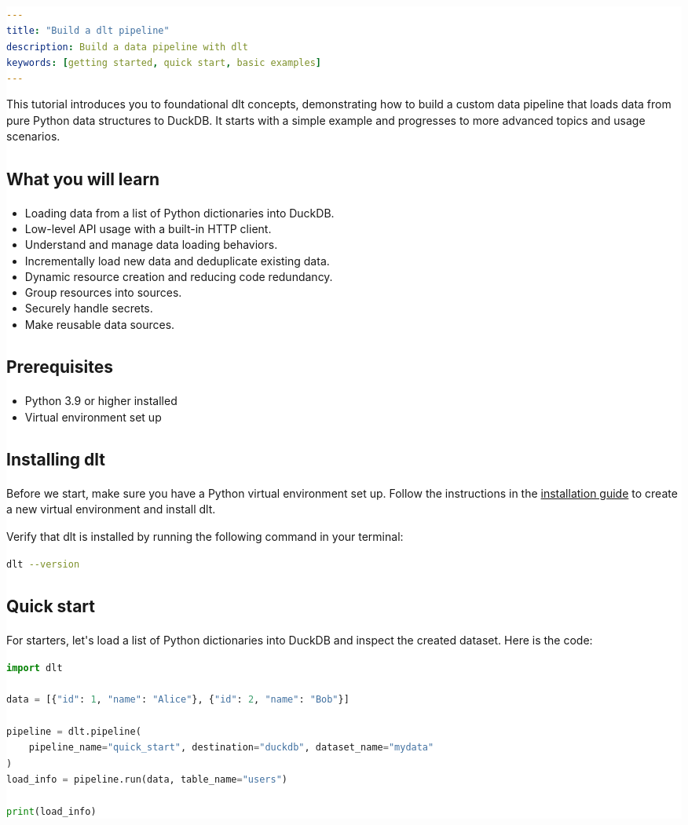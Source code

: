 ```yaml
---
title: "Build a dlt pipeline"
description: Build a data pipeline with dlt
keywords: [getting started, quick start, basic examples]
---
```


This tutorial introduces you to foundational dlt concepts, demonstrating how to build a custom data pipeline that loads data from pure Python data structures to DuckDB. It starts with a simple example and progresses to more advanced topics and usage scenarios.

## What you will learn

- Loading data from a list of Python dictionaries into DuckDB.
- Low-level API usage with a built-in HTTP client.
- Understand and manage data loading behaviors.
- Incrementally load new data and deduplicate existing data.
- Dynamic resource creation and reducing code redundancy.
- Group resources into sources.
- Securely handle secrets.
- Make reusable data sources.

## Prerequisites

- Python 3.9 or higher installed
- Virtual environment set up

## Installing dlt

Before we start, make sure you have a Python virtual environment set up. Follow the instructions in the [installation guide](../reference/installation) to create a new virtual environment and install dlt.

Verify that dlt is installed by running the following command in your terminal:

```sh
dlt --version
```

## Quick start

For starters, let's load a list of Python dictionaries into DuckDB and inspect the created dataset. Here is the code:

```py
import dlt

data = [{"id": 1, "name": "Alice"}, {"id": 2, "name": "Bob"}]

pipeline = dlt.pipeline(
    pipeline_name="quick_start", destination="duckdb", dataset_name="mydata"
)
load_info = pipeline.run(data, table_name="users")

print(load_info)
```
